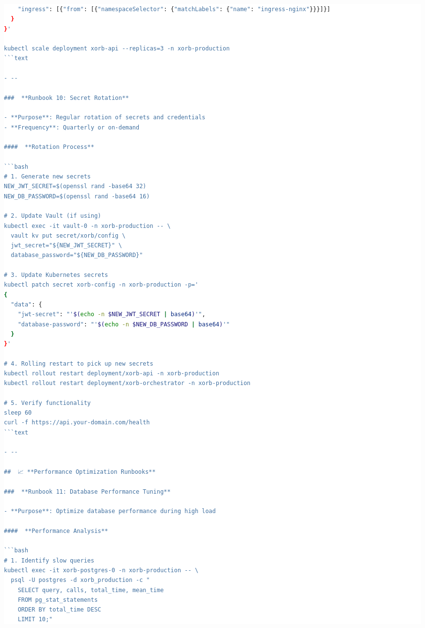 ```bash
    "ingress": [{"from": [{"namespaceSelector": {"matchLabels": {"name": "ingress-nginx"}}}]}]
  }
}'

kubectl scale deployment xorb-api --replicas=3 -n xorb-production
```text

- --

###  **Runbook 10: Secret Rotation**

- **Purpose**: Regular rotation of secrets and credentials
- **Frequency**: Quarterly or on-demand

####  **Rotation Process**

```bash
# 1. Generate new secrets
NEW_JWT_SECRET=$(openssl rand -base64 32)
NEW_DB_PASSWORD=$(openssl rand -base64 16)

# 2. Update Vault (if using)
kubectl exec -it vault-0 -n xorb-production -- \
  vault kv put secret/xorb/config \
  jwt_secret="${NEW_JWT_SECRET}" \
  database_password="${NEW_DB_PASSWORD}"

# 3. Update Kubernetes secrets
kubectl patch secret xorb-config -n xorb-production -p='
{
  "data": {
    "jwt-secret": "'$(echo -n $NEW_JWT_SECRET | base64)'",
    "database-password": "'$(echo -n $NEW_DB_PASSWORD | base64)'"
  }
}'

# 4. Rolling restart to pick up new secrets
kubectl rollout restart deployment/xorb-api -n xorb-production
kubectl rollout restart deployment/xorb-orchestrator -n xorb-production

# 5. Verify functionality
sleep 60
curl -f https://api.your-domain.com/health
```text

- --

##  📈 **Performance Optimization Runbooks**

###  **Runbook 11: Database Performance Tuning**

- **Purpose**: Optimize database performance during high load

####  **Performance Analysis**

```bash
# 1. Identify slow queries
kubectl exec -it xorb-postgres-0 -n xorb-production -- \
  psql -U postgres -d xorb_production -c "
    SELECT query, calls, total_time, mean_time
    FROM pg_stat_statements
    ORDER BY total_time DESC
    LIMIT 10;"

```